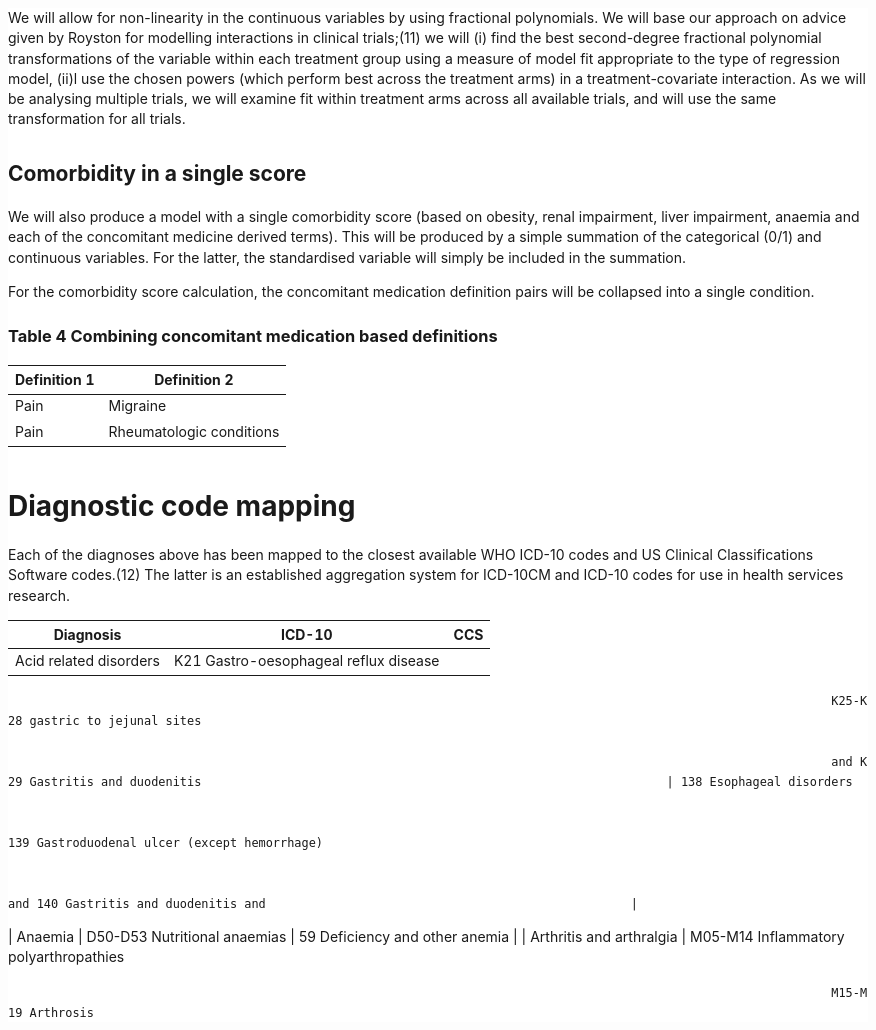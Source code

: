 We will allow for non-linearity in the continuous variables by using fractional polynomials. We will base our approach on advice given by Royston for modelling interactions in clinical trials;(11) we will (i) find the best second-degree fractional polynomial transformations of the variable within each treatment group using a measure of model fit appropriate to the type of regression model, (ii)l use the chosen powers (which perform best across the treatment arms) in a treatment-covariate interaction. As we will be analysing multiple trials, we will examine fit within treatment arms across all available trials, and will use the same transformation for all trials.

Comorbidity in a single score
-----------------------------

We will also produce a model with a single comorbidity score (based on obesity, renal impairment, liver impairment, anaemia and each of the concomitant medicine derived terms). This will be produced by a simple summation of the categorical (0/1) and continuous variables. For the latter, the standardised variable will simply be included in the summation.

For the comorbidity score calculation, the concomitant medication definition pairs will be collapsed into a single condition.

### Table 4 Combining concomitant medication based definitions

| Definition 1 | Definition 2             |
|--------------|--------------------------|
| Pain         | Migraine                 |
| Pain         | Rheumatologic conditions |

Diagnostic code mapping
=======================

Each of the diagnoses above has been mapped to the closest available WHO ICD-10 codes and US Clinical Classifications Software codes.(12) The latter is an established aggregation system for ICD-10CM and ICD-10 codes for use in health services research.

| Diagnosis                                                                                                           | ICD-10                                                                                          | CCS                                                                                   |
|---------------------------------------------------------------------------------------------------------------------|-------------------------------------------------------------------------------------------------|---------------------------------------------------------------------------------------|
| Acid related disorders                                                                                              | K21 Gastro-oesophageal reflux disease                                                           
                                                                                                                                                                                                                        
                                                                                                                       K25-K28 gastric to jejunal sites                                                                 
                                                                                                                                                                                                                        
                                                                                                                       and K29 Gastritis and duodenitis                                                                 | 138 Esophageal disorders                                                              
                                                                                                                                                                                                                                                                                                                
                                                                                                                                                                                                                         139 Gastroduodenal ulcer (except hemorrhage)                                           
                                                                                                                                                                                                                                                                                                                
                                                                                                                                                                                                                         and 140 Gastritis and duodenitis and                                                   |
| Anaemia                                                                                                             | D50-D53 Nutritional anaemias                                                                    | 59 Deficiency and other anemia                                                        |
| Arthritis and arthralgia                                                                                            | M05-M14 Inflammatory polyarthropathies                                                          
                                                                                                                                                                                                                        
                                                                                                                       M15-M19 Arthrosis                                                                                
                                                                                                                                                                                                                        